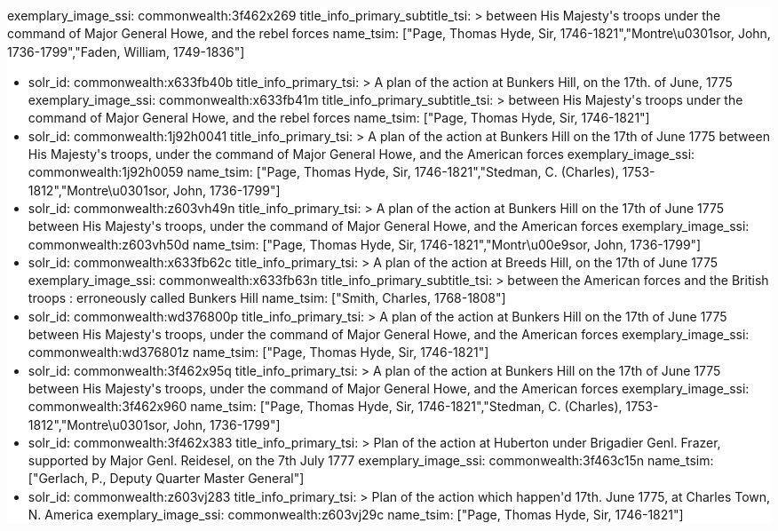   exemplary_image_ssi: commonwealth:3f462x269
  title_info_primary_subtitle_tsi: > 
    between His Majesty's troops under the command of Major General Howe, and the
    rebel forces
  name_tsim: ["Page, Thomas Hyde, Sir, 1746-1821","Montre\u0301sor, John,
    1736-1799","Faden, William, 1749-1836"]
- solr_id: commonwealth:x633fb40b
  title_info_primary_tsi: > 
    A plan of the action at Bunkers Hill, on the 17th. of June, 1775
  exemplary_image_ssi: commonwealth:x633fb41m
  title_info_primary_subtitle_tsi: > 
    between His Majesty's troops under the command of Major General Howe, and the
    rebel forces
  name_tsim: ["Page, Thomas Hyde, Sir, 1746-1821"]
- solr_id: commonwealth:1j92h0041
  title_info_primary_tsi: > 
    A plan of the action at Bunkers Hill on the 17th of June 1775 between His
    Majesty's troops, under the command of Major General Howe, and the American
    forces
  exemplary_image_ssi: commonwealth:1j92h0059
  name_tsim: ["Page, Thomas Hyde, Sir, 1746-1821","Stedman, C. (Charles),
    1753-1812","Montre\u0301sor, John, 1736-1799"]
- solr_id: commonwealth:z603vh49n
  title_info_primary_tsi: > 
    A plan of the action at Bunkers Hill on the 17th of June 1775 between His
    Majesty's troops, under the command of Major General Howe, and the American
    forces
  exemplary_image_ssi: commonwealth:z603vh50d
  name_tsim: ["Page, Thomas Hyde, Sir, 1746-1821","Montr\u00e9sor, John,
    1736-1799"]
- solr_id: commonwealth:x633fb62c
  title_info_primary_tsi: > 
    A plan of the action at Breeds Hill, on the 17th of June 1775
  exemplary_image_ssi: commonwealth:x633fb63n
  title_info_primary_subtitle_tsi: > 
    between the American forces and the British troops : erroneously called Bunkers
    Hill
  name_tsim: ["Smith, Charles, 1768-1808"]
- solr_id: commonwealth:wd376800p
  title_info_primary_tsi: > 
    A plan of the action at Bunkers Hill on the 17th of June 1775 between His
    Majesty's troops, under the command of Major General Howe, and the American
    forces
  exemplary_image_ssi: commonwealth:wd376801z
  name_tsim: ["Page, Thomas Hyde, Sir, 1746-1821"]
- solr_id: commonwealth:3f462x95q
  title_info_primary_tsi: > 
    A plan of the action at Bunkers Hill on the 17th of June 1775 between His
    Majesty's troops, under the command of Major General Howe, and the American
    forces
  exemplary_image_ssi: commonwealth:3f462x960
  name_tsim: ["Page, Thomas Hyde, Sir, 1746-1821","Stedman, C. (Charles),
    1753-1812","Montre\u0301sor, John, 1736-1799"]
- solr_id: commonwealth:3f462x383
  title_info_primary_tsi: > 
    Plan of the action at Huberton under Brigadier Genl. Frazer, supported by Major
    Genl. Reidesel, on the 7th July 1777
  exemplary_image_ssi: commonwealth:3f463c15n
  name_tsim: ["Gerlach, P., Deputy Quarter Master General"]
- solr_id: commonwealth:z603vj283
  title_info_primary_tsi: > 
    Plan of the action which happen'd 17th. June 1775, at Charles Town, N. America
  exemplary_image_ssi: commonwealth:z603vj29c
  name_tsim: ["Page, Thomas Hyde, Sir, 1746-1821"]